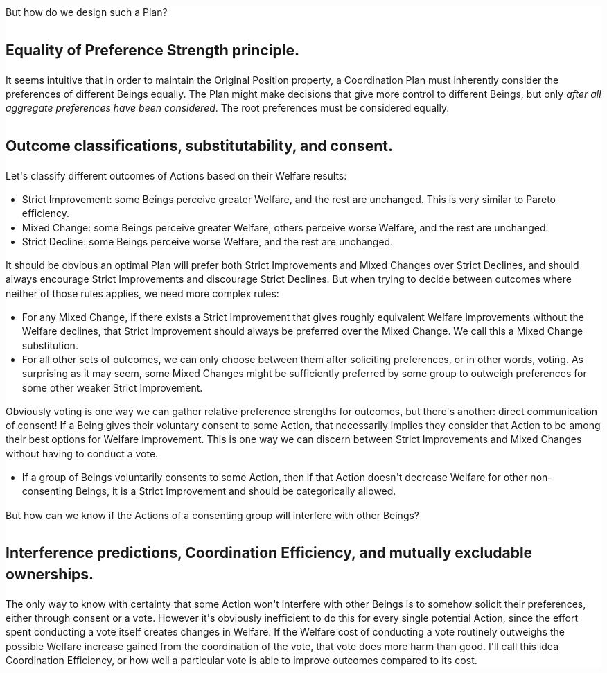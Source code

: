 But how do we design such a Plan?

## Equality of Preference Strength principle.

It seems intuitive that in order to maintain the Original Position property, a Coordination Plan must inherently consider the preferences of different Beings equally. The Plan might make decisions that give more control to different Beings, but only *after all aggregate preferences have been considered*. The root preferences must be considered equally.

## Outcome classifications, substitutability, and consent.

Let's classify different outcomes of Actions based on their Welfare results:

- Strict Improvement: some Beings perceive greater Welfare, and the rest are unchanged. This is very similar to [Pareto efficiency](https://en.wikipedia.org/wiki/Pareto_efficiency).
- Mixed Change: some Beings perceive greater Welfare, others perceive worse Welfare, and the rest are unchanged.
- Strict Decline: some Beings perceive worse Welfare, and the rest are unchanged.

It should be obvious an optimal Plan will prefer both Strict Improvements and Mixed Changes over Strict Declines, and should always encourage Strict Improvements and discourage Strict Declines. But when trying to decide between outcomes where neither of those rules applies, we need more complex rules:

- For any Mixed Change, if there exists a Strict Improvement that gives roughly equivalent Welfare improvements without the Welfare declines, that Strict Improvement should always be preferred over the Mixed Change. We call this a Mixed Change substitution.
- For all other sets of outcomes, we can only choose between them after soliciting preferences, or in other words, voting. As surprising as it may seem, some Mixed Changes might be sufficiently preferred by some group to outweigh preferences for some other weaker Strict Improvement.

Obviously voting is one way we can gather relative preference strengths for outcomes, but there's another: direct communication of consent! If a Being gives their voluntary consent to some Action, that necessarily implies they consider that Action to be among their best options for Welfare improvement. This is one way we can discern between Strict Improvements and Mixed Changes without having to conduct a vote.

- If a group of Beings voluntarily consents to some Action, then if that Action doesn't decrease Welfare for other non-consenting Beings, it is a Strict Improvement and should be categorically allowed.

But how can we know if the Actions of a consenting group will interfere with other Beings?

## Interference predictions, Coordination Efficiency, and mutually excludable ownerships.

The only way to know with certainty that some Action won't interfere with other Beings is to somehow solicit their preferences, either through consent or a vote. However it's obviously inefficient to do this for every single potential Action, since the effort spent conducting a vote itself creates changes in Welfare. If the Welfare cost of conducting a vote routinely outweighs the possible Welfare increase gained from the coordination of the vote, that vote does more harm than good. I'll call this idea Coordination Efficiency, or how well a particular vote is able to improve outcomes compared to its cost.
